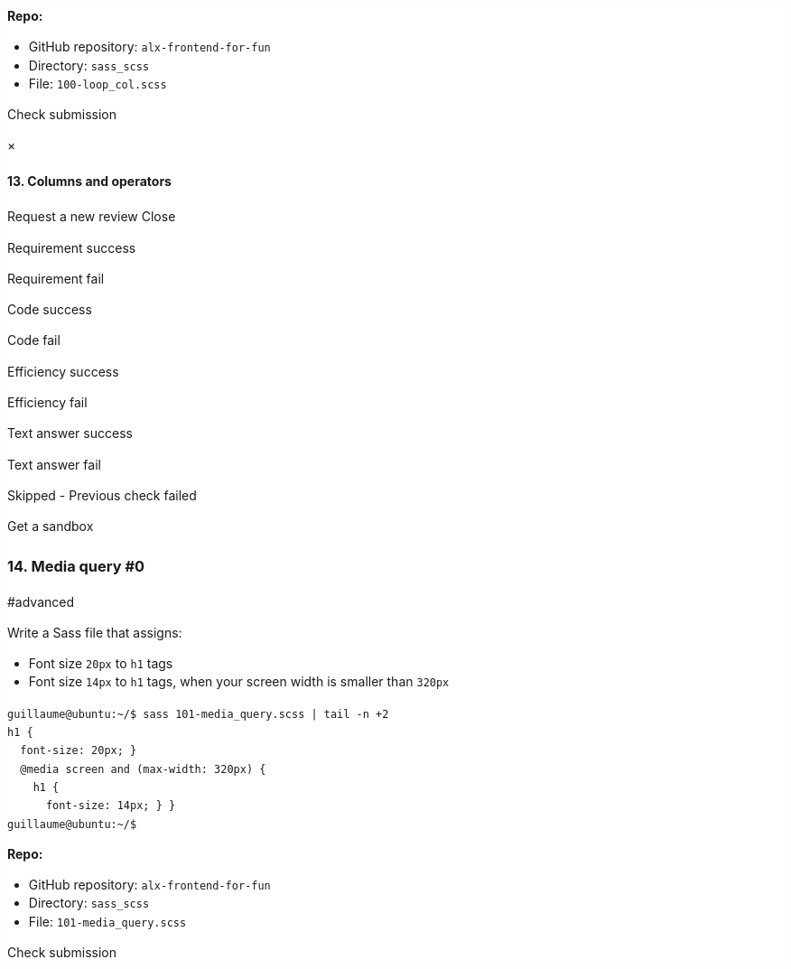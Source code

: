 **Repo:**

-   GitHub repository: `alx-frontend-for-fun`
-   Directory: `sass_scss`
-   File: `100-loop_col.scss`

Check submission

×

#### 13\. Columns and operators

Request a new review Close

Requirement success

Requirement fail

Code success

Code fail

Efficiency success

Efficiency fail

Text answer success

Text answer fail

Skipped - Previous check failed

Get a sandbox

### 14\. Media query #0

#advanced

Write a Sass file that assigns:

-   Font size `20px` to `h1` tags
-   Font size `14px` to `h1` tags, when your screen width is smaller than `320px`

```
guillaume@ubuntu:~/$ sass 101-media_query.scss | tail -n +2
h1 {
  font-size: 20px; }
  @media screen and (max-width: 320px) {
    h1 {
      font-size: 14px; } }
guillaume@ubuntu:~/$ 
```

**Repo:**

-   GitHub repository: `alx-frontend-for-fun`
-   Directory: `sass_scss`
-   File: `101-media_query.scss`

Check submission
